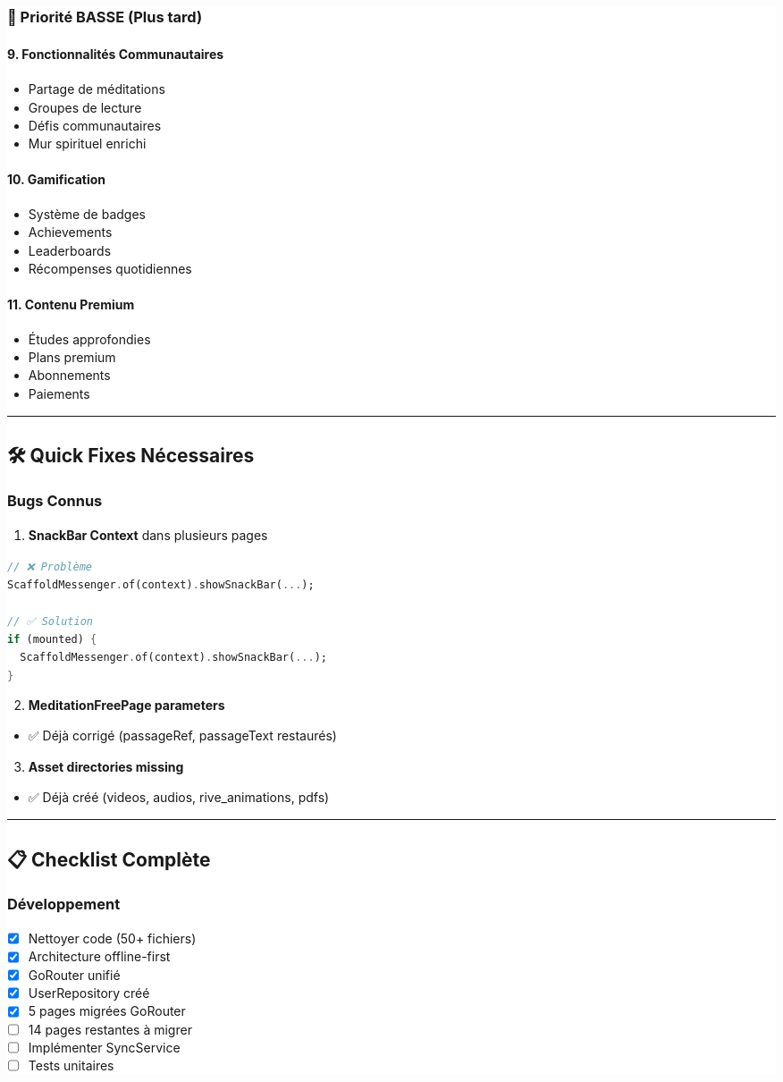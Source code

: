 
### 🔮 Priorité BASSE (Plus tard)

#### 9. Fonctionnalités Communautaires
- Partage de méditations
- Groupes de lecture
- Défis communautaires
- Mur spirituel enrichi

#### 10. Gamification
- Système de badges
- Achievements
- Leaderboards
- Récompenses quotidiennes

#### 11. Contenu Premium
- Études approfondies
- Plans premium
- Abonnements
- Paiements

---

## 🛠️ Quick Fixes Nécessaires

### Bugs Connus

1. **SnackBar Context** dans plusieurs pages
```dart
// ❌ Problème
ScaffoldMessenger.of(context).showSnackBar(...);

// ✅ Solution
if (mounted) {
  ScaffoldMessenger.of(context).showSnackBar(...);
}
```

2. **MeditationFreePage parameters**
- ✅ Déjà corrigé (passageRef, passageText restaurés)

3. **Asset directories missing**
- ✅ Déjà créé (videos, audios, rive_animations, pdfs)

---

## 📋 Checklist Complète

### Développement
- [x] Nettoyer code (50+ fichiers)
- [x] Architecture offline-first
- [x] GoRouter unifié
- [x] UserRepository créé
- [x] 5 pages migrées GoRouter
- [ ] 14 pages restantes à migrer
- [ ] Implémenter SyncService
- [ ] Tests unitaires
